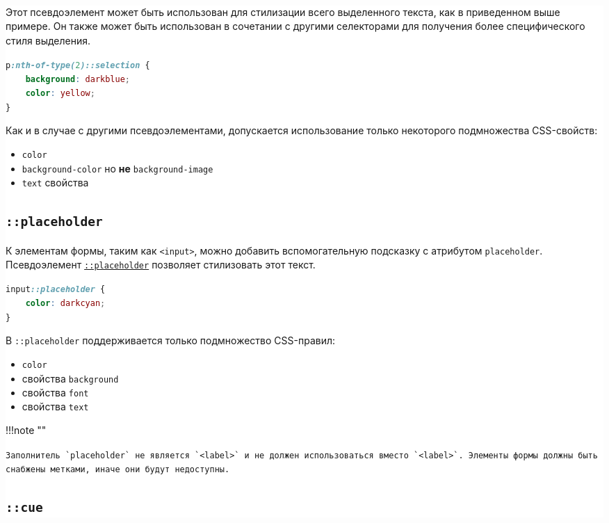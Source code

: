 <iframe src="https://codepen.io/web-dot-dev/embed/JjEJeZK?height=500&amp;theme-id=light&amp;default-tab=result&amp;editable=true" style="height: 500px; width: 100%; border: 0;" loading="lazy"></iframe>

Этот псевдоэлемент может быть использован для стилизации всего выделенного текста, как в приведенном выше примере. Он также может быть использован в сочетании с другими селекторами для получения более специфического стиля выделения.

```css
p:nth-of-type(2)::selection {
    background: darkblue;
    color: yellow;
}
```

<iframe src="https://codepen.io/web-dot-dev/embed/MWJozXM?height=500&amp;theme-id=light&amp;default-tab=result&amp;editable=true" style="height: 500px; width: 100%; border: 0;" loading="lazy"></iframe>

Как и в случае с другими псевдоэлементами, допускается использование только некоторого подмножества CSS-свойств:

-   `color`
-   `background-color` но **не** `background-image`
-   `text` свойства

## `::placeholder`

<p class="ciu_embed" data-feature="mdn-css__selectors__placeholder" data-periods="future_1,current,past_1,past_2" data-accessible-colours="false"></p>

К элементам формы, таким как `<input>`, можно добавить вспомогательную подсказку с атрибутом `placeholder`. Псевдоэлемент [`::placeholder`](../../css/placeholder.md) позволяет стилизовать этот текст.

```css
input::placeholder {
    color: darkcyan;
}
```

<iframe src="https://codepen.io/web-dot-dev/embed/KKaqrrY?height=500&amp;theme-id=light&amp;default-tab=result&amp;editable=true" style="height: 300px; width: 100%; border: 0;" loading="lazy"></iframe>

В `::placeholder` поддерживается только подмножество CSS-правил:

-   `color`
-   свойства `background`
-   свойства `font`
-   свойства `text`

!!!note ""

    Заполнитель `placeholder` не является `<label>` и не должен использоваться вместо `<label>`. Элементы формы должны быть снабжены метками, иначе они будут недоступны.

## `::cue`
